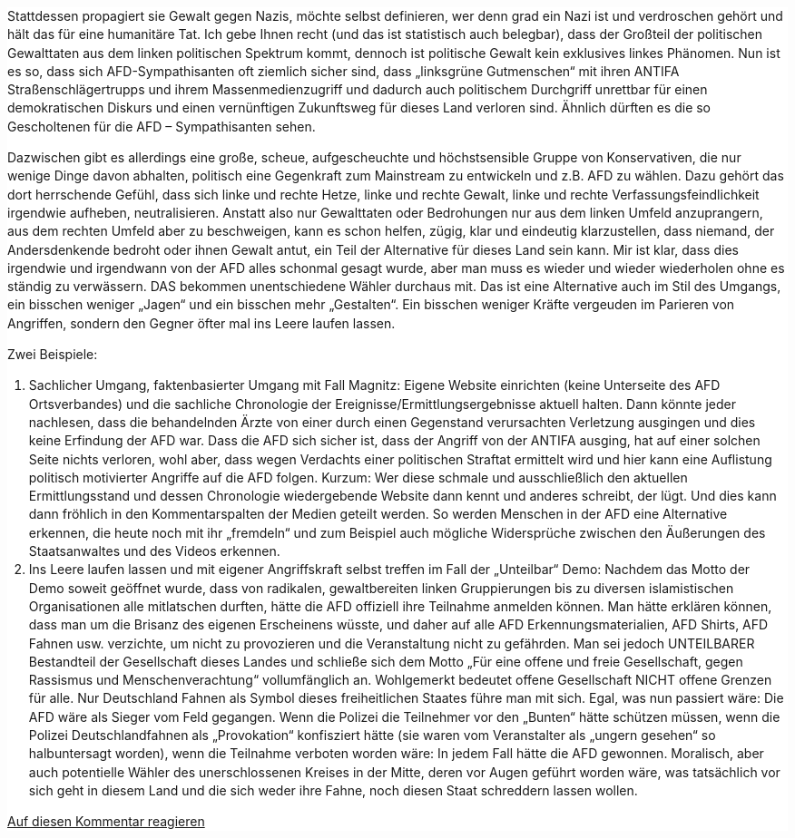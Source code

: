Stattdessen propagiert sie Gewalt gegen Nazis, möchte selbst definieren, wer denn grad ein Nazi ist und verdroschen gehört und hält das für eine humanitäre Tat. Ich gebe Ihnen recht (und das ist statistisch auch belegbar), dass der Großteil der politischen Gewalttaten aus dem linken politischen Spektrum kommt, dennoch ist politische Gewalt kein exklusives linkes Phänomen. Nun ist es so, dass sich AFD-Sympathisanten oft ziemlich sicher sind, dass „linksgrüne Gutmenschen“ mit ihren ANTIFA Straßenschlägertrupps und ihrem Massenmedienzugriff und dadurch auch politischem Durchgriff unrettbar für einen demokratischen Diskurs und einen vernünftigen Zukunftsweg für dieses Land verloren sind. Ähnlich dürften es die so Gescholtenen für die AFD – Sympathisanten sehen. 

Dazwischen gibt es allerdings eine große, scheue, aufgescheuchte und höchstsensible Gruppe von Konservativen, die nur wenige Dinge davon abhalten, politisch eine Gegenkraft zum Mainstream zu entwickeln und z.B. AFD zu wählen. Dazu gehört das dort herrschende Gefühl, dass sich linke und rechte Hetze, linke und rechte Gewalt, linke und rechte Verfassungsfeindlichkeit irgendwie aufheben, neutralisieren. Anstatt also nur Gewalttaten oder Bedrohungen nur aus dem linken Umfeld anzuprangern, aus dem rechten Umfeld aber zu beschweigen, kann es schon helfen, zügig, klar und eindeutig klarzustellen, dass niemand, der Andersdenkende bedroht oder ihnen Gewalt antut, ein Teil der Alternative für dieses Land sein kann. Mir ist klar, dass dies irgendwie und irgendwann von der AFD alles schonmal gesagt wurde, aber man muss es wieder und wieder wiederholen ohne es ständig zu verwässern. DAS bekommen unentschiedene Wähler durchaus mit. Das ist eine Alternative auch im Stil des Umgangs, ein bisschen weniger „Jagen“ und ein bisschen mehr „Gestalten“. Ein bisschen weniger Kräfte vergeuden im Parieren von Angriffen, sondern den Gegner öfter mal ins Leere laufen lassen. 

Zwei Beispiele:<br>
1. Sachlicher Umgang, faktenbasierter Umgang mit Fall Magnitz: Eigene Website einrichten (keine Unterseite des AFD Ortsverbandes) und die sachliche Chronologie der Ereignisse/Ermittlungsergebnisse aktuell halten. Dann könnte jeder nachlesen, dass die behandelnden Ärzte von einer durch einen Gegenstand verursachten Verletzung ausgingen und dies keine Erfindung der AFD war. Dass die AFD sich sicher ist, dass der Angriff von der ANTIFA ausging, hat auf einer solchen Seite nichts verloren, wohl aber, dass wegen Verdachts einer politischen Straftat ermittelt wird und hier kann eine Auflistung politisch motivierter Angriffe auf die AFD folgen. Kurzum: Wer diese schmale und ausschließlich den aktuellen Ermittlungsstand und dessen Chronologie wiedergebende Website dann kennt und anderes schreibt, der lügt. Und dies kann dann fröhlich in den Kommentarspalten der Medien geteilt werden. So werden Menschen in der AFD eine Alternative erkennen, die heute noch mit ihr „fremdeln“ und zum Beispiel auch mögliche Widersprüche zwischen den Äußerungen des Staatsanwaltes und des Videos erkennen.<br>
2. Ins Leere laufen lassen und mit eigener Angriffskraft selbst treffen im Fall der „Unteilbar“ Demo: Nachdem das Motto der Demo soweit geöffnet wurde, dass von radikalen, gewaltbereiten linken Gruppierungen bis zu diversen islamistischen Organisationen alle mitlatschen durften, hätte die AFD offiziell ihre Teilnahme anmelden können. Man hätte erklären können, dass man um die Brisanz des eigenen Erscheinens wüsste, und daher auf alle AFD Erkennungsmaterialien, AFD Shirts, AFD Fahnen usw. verzichte, um nicht zu provozieren und die Veranstaltung nicht zu gefährden. Man sei jedoch UNTEILBARER Bestandteil der Gesellschaft dieses Landes und schließe sich dem Motto „Für eine offene und freie Gesellschaft, gegen Rassismus und Menschenverachtung“ vollumfänglich an. Wohlgemerkt bedeutet offene Gesellschaft NICHT offene Grenzen für alle. Nur Deutschland Fahnen als Symbol dieses freiheitlichen Staates führe man mit sich. Egal, was nun passiert wäre: Die AFD wäre als Sieger vom Feld gegangen. Wenn die Polizei die Teilnehmer vor den „Bunten“ hätte schützen müssen, wenn die Polizei Deutschlandfahnen als „Provokation“ konfisziert hätte (sie waren vom Veranstalter als „ungern gesehen“ so halbuntersagt worden), wenn die Teilnahme verboten worden wäre: In jedem Fall hätte die AFD gewonnen. Moralisch, aber auch potentielle Wähler des unerschlossenen Kreises in der Mitte, deren vor Augen geführt worden wäre, was tatsächlich vor sich geht in diesem Land und die sich weder ihre Fahne, noch diesen Staat schreddern lassen wollen.

<a rel="nofollow" class="comment-reply-link" href="#comment-7986" data-commentid="7986" data-postid="8107" data-belowelement="comment-7986" data-respondelement="respond" data-replyto="Antworte auf Stefan Schub" aria-label="Antworte auf Stefan Schub">Auf diesen Kommentar reagieren</a> 
